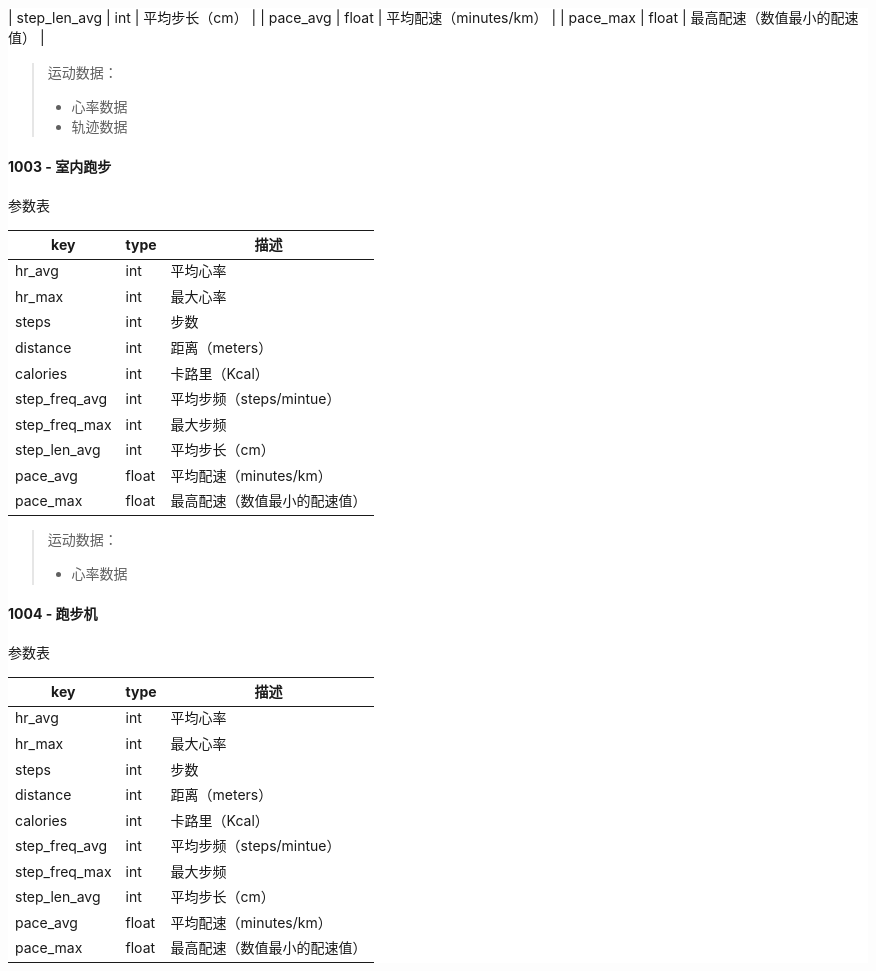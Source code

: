 | step_len_avg  | int   | 平均步长（cm）               |
| pace_avg      | float | 平均配速（minutes/km）       |
| pace_max      | float | 最高配速（数值最小的配速值） |

> 运动数据：
>
> - 心率数据
> - 轨迹数据



#### 1003 - 室内跑步

参数表

| key           | type  | 描述                         |
| ------------- | ----- | ---------------------------- |
| hr_avg        | int   | 平均心率                     |
| hr_max        | int   | 最大心率                     |
| steps         | int   | 步数                         |
| distance      | int   | 距离（meters）               |
| calories      | int   | 卡路里（Kcal）               |
| step_freq_avg | int   | 平均步频（steps/mintue）     |
| step_freq_max | int   | 最大步频                     |
| step_len_avg  | int   | 平均步长（cm）               |
| pace_avg      | float | 平均配速（minutes/km）       |
| pace_max      | float | 最高配速（数值最小的配速值） |

> 运动数据：
>
> - 心率数据



#### 1004 - 跑步机

参数表

| key           | type  | 描述                         |
| ------------- | ----- | ---------------------------- |
| hr_avg        | int   | 平均心率                     |
| hr_max        | int   | 最大心率                     |
| steps         | int   | 步数                         |
| distance      | int   | 距离（meters）               |
| calories      | int   | 卡路里（Kcal）               |
| step_freq_avg | int   | 平均步频（steps/mintue）     |
| step_freq_max | int   | 最大步频                     |
| step_len_avg  | int   | 平均步长（cm）               |
| pace_avg      | float | 平均配速（minutes/km）       |
| pace_max      | float | 最高配速（数值最小的配速值） |
